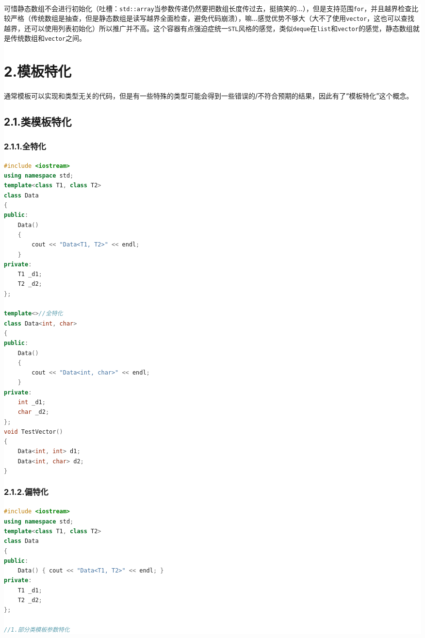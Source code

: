 可惜静态数组不会进行初始化（吐槽：`std::array`当参数传递仍然要把数组长度传过去，挺搞笑的...），但是支持范围`for`，并且越界检查比较严格（传统数组是抽查，但是静态数组是读写越界全面检查，避免代码崩溃），嘛...感觉优势不够大（大不了使用`vector`，这也可以查找越界，还可以使用列表初始化）所以推广并不高。这个容器有点强迫症统一`STL`风格的感觉，类似`deque`在`list`和`vector`的感觉，静态数组就是传统数组和`vector`之间。

# 2.模板特化

通常模板可以实现和类型无关的代码，但是有一些特殊的类型可能会得到一些错误的/不符合预期的结果，因此有了“模板特化”这个概念。

## 2.1.类模板特化

### 2.1.1.全特化

```c++
#include <iostream>
using namespace std;
template<class T1, class T2>
class Data
{
public:
    Data()
    {
        cout << "Data<T1, T2>" << endl;
    }
private:
    T1 _d1;
    T2 _d2;
};

template<>//全特化
class Data<int, char>
{
public:
    Data()
    { 
        cout << "Data<int, char>" << endl;
    }
private:
    int _d1;
    char _d2;
};
void TestVector()
{
    Data<int, int> d1;
    Data<int, char> d2;
}
```

### 2.1.2.偏特化

```c++
#include <iostream>
using namespace std;
template<class T1, class T2>
class Data
{
public:
    Data() { cout << "Data<T1, T2>" << endl; }
private:
    T1 _d1;
    T2 _d2;
};

//1.部分类模板参数特化
```